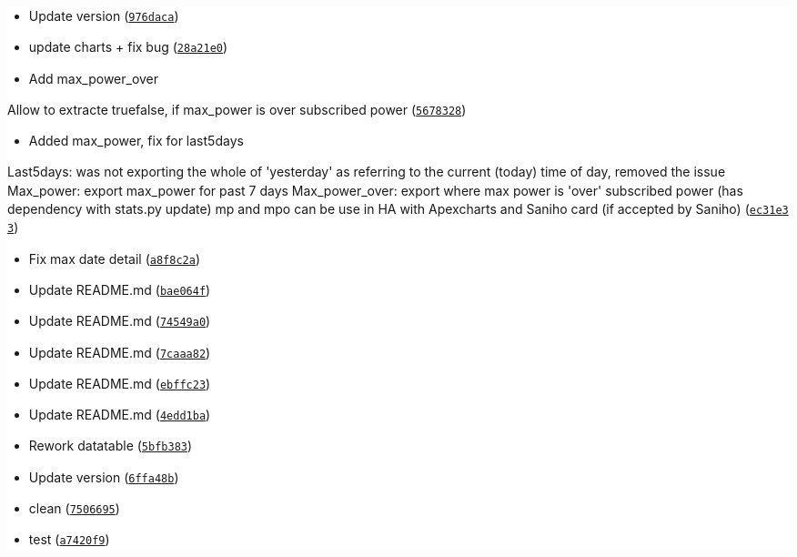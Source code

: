 * Update version ([`976daca`](https://github.com/MyElectricalData/myelectricaldata_import/commit/976daca1e830b7866cf7e2729cd0127e3e54a780))

* update charts + fix bug ([`28a21e0`](https://github.com/MyElectricalData/myelectricaldata_import/commit/28a21e0f54483cf8b19bd8ed42108c2b7a0c993d))

* Add max_power_over

Allow to extracte truefalse, if max_power is over subscribed power ([`5678328`](https://github.com/MyElectricalData/myelectricaldata_import/commit/56783286822d1550e9ff68febde890b17911a842))

* Added max_power, fix for last5days

Last5days: was not exporting the whole of &#39;yesterday&#39; as referring to the current (today) time of day, removed the issue
Max_power: export max_power for past 7 days
Max_power_over: export where max power is &#39;over&#39; subscribed power (has dependency with stats.py update)
mp and mpo can be use in HA with Apexcharts and Saniho card (if accepted by Saniho) ([`ec31e33`](https://github.com/MyElectricalData/myelectricaldata_import/commit/ec31e33d771eb97d8c39d21c7a2dfdca4077881d))

* Fix max date detail ([`a8f8c2a`](https://github.com/MyElectricalData/myelectricaldata_import/commit/a8f8c2a1a3a698b50aa779ac667a6879bc792d7e))

* Update README.md ([`bae064f`](https://github.com/MyElectricalData/myelectricaldata_import/commit/bae064f5e413f5510cc6be0b547fdd6ff5d6d9dc))

* Update README.md ([`74549a0`](https://github.com/MyElectricalData/myelectricaldata_import/commit/74549a03cd9c4e45031206d48308a4ee301c4bbc))

* Update README.md ([`7caaa82`](https://github.com/MyElectricalData/myelectricaldata_import/commit/7caaa82e499558476c1c8a48fa90811e5838cb7a))

* Update README.md ([`ebffc23`](https://github.com/MyElectricalData/myelectricaldata_import/commit/ebffc23c8b701e74ad3538190b83e244bc90cc57))

* Update README.md ([`4edd1ba`](https://github.com/MyElectricalData/myelectricaldata_import/commit/4edd1ba3c8e63ee7547f8d19a7e8c2864d2cf2aa))

* Rework datatable ([`5bfb383`](https://github.com/MyElectricalData/myelectricaldata_import/commit/5bfb383623c789d460afea5d2e15d670cae427c0))

* Update version ([`6ffa48b`](https://github.com/MyElectricalData/myelectricaldata_import/commit/6ffa48b88c22254cbd227c815a8f101cf09d4ea0))

* clean ([`7506695`](https://github.com/MyElectricalData/myelectricaldata_import/commit/750669517e68a861ee50ff0a13d8ed5f00d6e0c7))

* test ([`a7420f9`](https://github.com/MyElectricalData/myelectricaldata_import/commit/a7420f90c50b659e93f227e131bc76b69ceb7912))

